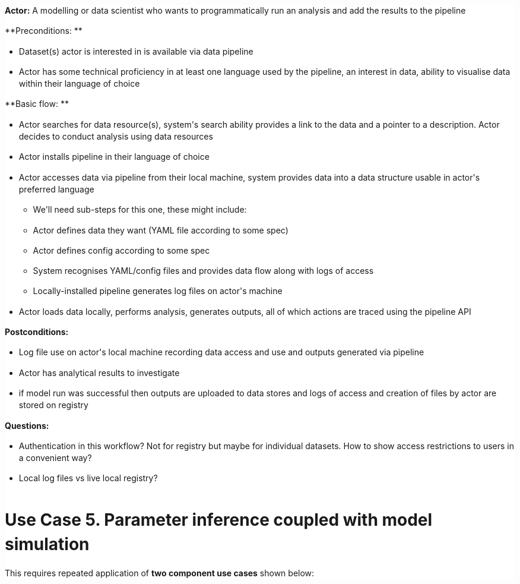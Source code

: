 **Actor:** A modelling or data scientist who wants to programmatically
run an analysis and add the results to the pipeline

**Preconditions: **

-   Dataset(s) actor is interested in is available via data pipeline

-   Actor has some technical proficiency in at least one language used
    by the pipeline, an interest in data, ability to visualise data
    within their language of choice

**Basic flow: **

-   Actor searches for data resource(s), system's search ability
    provides a link to the data and a pointer to a description. Actor
    decides to conduct analysis using data resources

-   Actor installs pipeline in their language of choice

-   Actor accesses data via pipeline from their local machine, system
    provides data into a data structure usable in actor's preferred
    language

    -   We'll need sub-steps for this one, these might include:

    -   Actor defines data they want (YAML file according to some spec)

    -   Actor defines config according to some spec

    -   System recognises YAML/config files and provides data flow along
        with logs of access

    -   Locally-installed pipeline generates log files on actor's
        machine

-   Actor loads data locally, performs analysis, generates outputs, all
    of which actions are traced using the pipeline API

**Postconditions:**

-   Log file use on actor's local machine recording data access and use
    and outputs generated via pipeline

-   Actor has analytical results to investigate

-   if model run was successful then outputs are uploaded to data stores
    and logs of access and creation of files by actor are stored on
    registry

**Questions:**

-   Authentication in this workflow? Not for registry but maybe for
    individual datasets. How to show access restrictions to users in a
    convenient way?

-   Local log files vs live local registry?

Use Case 5. Parameter inference coupled with model simulation
=============================================================

This requires repeated application of **two component use cases** shown
below:
